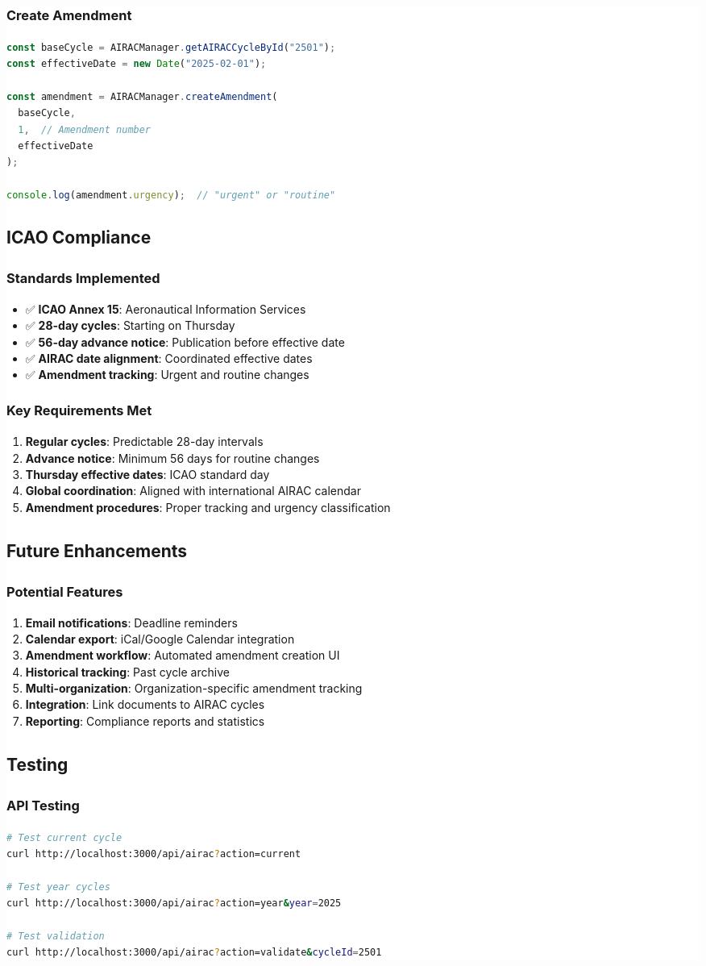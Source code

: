 ### Create Amendment
```typescript
const baseCycle = AIRACManager.getAIRACCycleById("2501");
const effectiveDate = new Date("2025-02-01");

const amendment = AIRACManager.createAmendment(
  baseCycle,
  1,  // Amendment number
  effectiveDate
);

console.log(amendment.urgency);  // "urgent" or "routine"
```

## ICAO Compliance

### Standards Implemented
- ✅ **ICAO Annex 15**: Aeronautical Information Services
- ✅ **28-day cycles**: Starting on Thursday
- ✅ **56-day advance notice**: Publication before effective date
- ✅ **AIRAC date alignment**: Coordinated effective dates
- ✅ **Amendment tracking**: Urgent and routine changes

### Key Requirements Met
1. **Regular cycles**: Predictable 28-day intervals
2. **Advance notice**: Minimum 56 days for routine changes
3. **Thursday effective dates**: ICAO standard day
4. **Global coordination**: Aligned with international AIRAC calendar
5. **Amendment procedures**: Proper tracking and urgency classification

## Future Enhancements

### Potential Features
1. **Email notifications**: Deadline reminders
2. **Calendar export**: iCal/Google Calendar integration
3. **Amendment workflow**: Automated amendment creation UI
4. **Historical tracking**: Past cycle archive
5. **Multi-organization**: Organization-specific amendment tracking
6. **Integration**: Link documents to AIRAC cycles
7. **Reporting**: Compliance reports and statistics

## Testing

### API Testing
```bash
# Test current cycle
curl http://localhost:3000/api/airac?action=current

# Test year cycles
curl http://localhost:3000/api/airac?action=year&year=2025

# Test validation
curl http://localhost:3000/api/airac?action=validate&cycleId=2501
```
